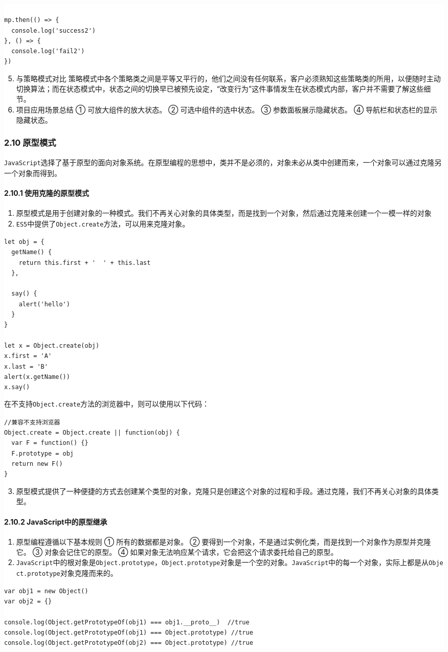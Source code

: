 ```

mp.then(() => {
  console.log('success2')
}, () => {
  console.log('fail2')
})
```
5. 与策略模式对比
策略模式中各个策略类之间是平等又平行的，他们之间没有任何联系，客户必须熟知这些策略类的所用，以便随时主动切换算法；而在状态模式中，状态之间的切换早已被预先设定，“改变行为”这件事情发生在状态模式内部，客户并不需要了解这些细节。
6. 项目应用场景总结
① 可放大组件的放大状态。
② 可选中组件的选中状态。
③ 参数面板展示隐藏状态。
④ 导航栏和状态栏的显示隐藏状态。
### 2.10 原型模式
`JavaScript`选择了基于原型的面向对象系统。在原型编程的思想中，类并不是必须的，对象未必从类中创建而来，一个对象可以通过克隆另一个对象而得到。
#### 2.10.1 使用克隆的原型模式
1. 原型模式是用于创建对象的一种模式。我们不再关心对象的具体类型，而是找到一个对象，然后通过克隆来创建一个一模一样的对象
2. `ES5`中提供了`Object.create`方法，可以用来克隆对象。
```
let obj = {
  getName() {
    return this.first + '  ' + this.last
  },

  say() {
    alert('hello')
  }
}

let x = Object.create(obj)
x.first = 'A'
x.last = 'B'
alert(x.getName())
x.say()
```
在不支持`Object.create`方法的浏览器中，则可以使用以下代码：
```
//兼容不支持浏览器
Object.create = Object.create || function(obj) {
  var F = function() {}
  F.prototype = obj
  return new F()
}
```
3. 原型模式提供了一种便捷的方式去创建某个类型的对象，克隆只是创建这个对象的过程和手段。通过克隆，我们不再关心对象的具体类型。
#### 2.10.2 JavaScript中的原型继承
1. 原型编程遵循以下基本规则
① 所有的数据都是对象。
② 要得到一个对象，不是通过实例化类，而是找到一个对象作为原型并克隆它。
③ 对象会记住它的原型。
④ 如果对象无法响应某个请求，它会把这个请求委托给自己的原型。
1. `JavaScript`中的根对象是`Object.prototype`，`Object.prototype`对象是一个空的对象。`JavaScript`中的每一个对象，实际上都是从`Object.prototype`对象克隆而来的。
```
var obj1 = new Object()
var obj2 = {}

console.log(Object.getPrototypeOf(obj1) === obj1.__proto__)  //true
console.log(Object.getPrototypeOf(obj1) === Object.prototype) //true
console.log(Object.getPrototypeOf(obj2) === Object.prototype) //true
```